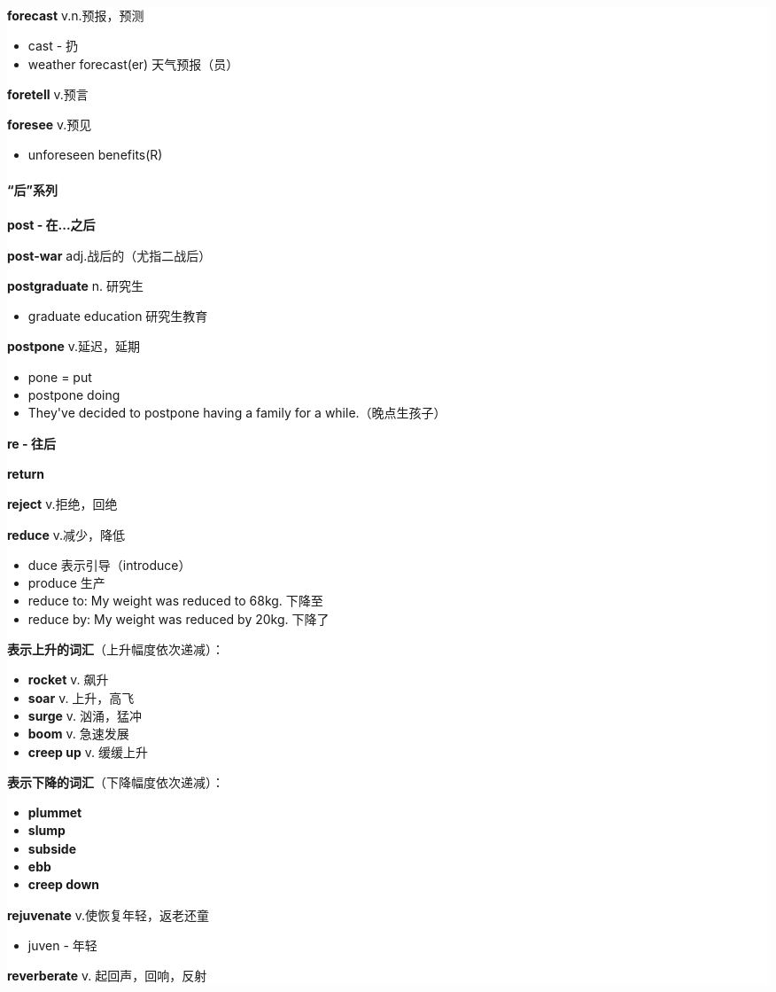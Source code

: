 **forecast** v.n.预报，预测

- cast - 扔
- weather forecast(er) 天气预报（员）

**foretell** v.预言

**foresee** v.预见

- unforeseen benefits(R)

#### “后”系列

**post - 在...之后**

**post-war** adj.战后的（尤指二战后）

**postgraduate** n. 研究生

- graduate education 研究生教育

**postpone** v.延迟，延期

- pone = put
- postpone doing
- They've decided to postpone having a family for a while.（晚点生孩子）

**re - 往后**

**return**

**reject** v.拒绝，回绝

**reduce** v.减少，降低

- duce 表示引导（introduce）
- produce 生产
- reduce to: My weight was reduced to 68kg. 下降至
- reduce by: My weight was reduced by 20kg. 下降了

**表示上升的词汇**（上升幅度依次递减）：

- **rocket** v. 飙升
- **soar** v. 上升，高飞
- **surge** v. 汹涌，猛冲
- **boom** v. 急速发展
- **creep up** v. 缓缓上升

**表示下降的词汇**（下降幅度依次递减）：

- **plummet**
- **slump**
- **subside**
- **ebb**
- **creep down**

**rejuvenate** v.使恢复年轻，返老还童

- juven - 年轻

**reverberate** v. 起回声，回响，反射
